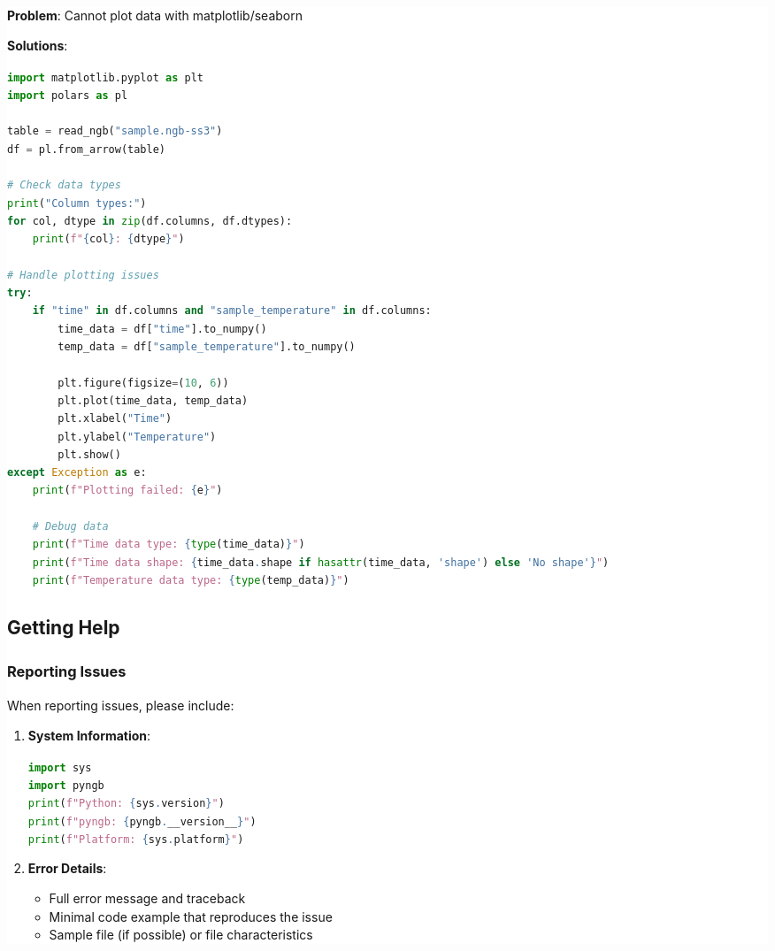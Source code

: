 **Problem**: Cannot plot data with matplotlib/seaborn

**Solutions**:
```python
import matplotlib.pyplot as plt
import polars as pl

table = read_ngb("sample.ngb-ss3")
df = pl.from_arrow(table)

# Check data types
print("Column types:")
for col, dtype in zip(df.columns, df.dtypes):
    print(f"{col}: {dtype}")

# Handle plotting issues
try:
    if "time" in df.columns and "sample_temperature" in df.columns:
        time_data = df["time"].to_numpy()
        temp_data = df["sample_temperature"].to_numpy()

        plt.figure(figsize=(10, 6))
        plt.plot(time_data, temp_data)
        plt.xlabel("Time")
        plt.ylabel("Temperature")
        plt.show()
except Exception as e:
    print(f"Plotting failed: {e}")

    # Debug data
    print(f"Time data type: {type(time_data)}")
    print(f"Time data shape: {time_data.shape if hasattr(time_data, 'shape') else 'No shape'}")
    print(f"Temperature data type: {type(temp_data)}")
```

## Getting Help

### Reporting Issues

When reporting issues, please include:

1. **System Information**:
   ```python
   import sys
   import pyngb
   print(f"Python: {sys.version}")
   print(f"pyngb: {pyngb.__version__}")
   print(f"Platform: {sys.platform}")
   ```

2. **Error Details**:
   - Full error message and traceback
   - Minimal code example that reproduces the issue
   - Sample file (if possible) or file characteristics
